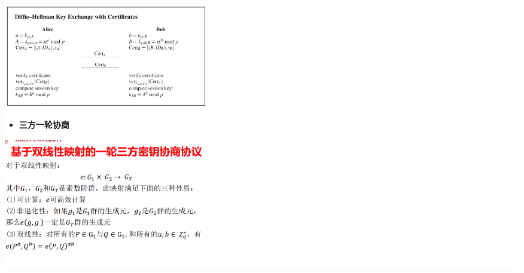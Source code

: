 <img src="./img/19.png" alt="image-20201228174447000" style="zoom: 33%;" />

- **三方一轮协商**

<img src="./img/20.png" alt="image-20201228174726806" style="zoom: 33%;" />
